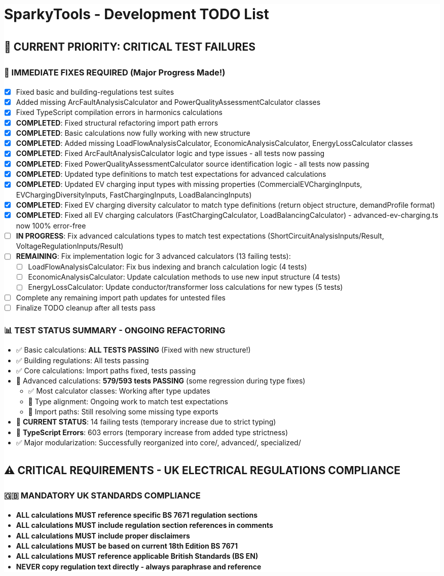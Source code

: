 # SparkyTools - Development TODO List

## 🚨 CURRENT PRIORITY: CRITICAL TEST FAILURES 

### 🔧 IMMEDIATE FIXES REQUIRED (Major Progress Made!)
- [x] Fixed basic and building-regulations test suites
- [x] Added missing ArcFaultAnalysisCalculator and PowerQualityAssessmentCalculator classes  
- [x] Fixed TypeScript compilation errors in harmonics calculations
- [x] **COMPLETED**: Fixed structural refactoring import path errors  
- [x] **COMPLETED**: Basic calculations now fully working with new structure
- [x] **COMPLETED**: Added missing LoadFlowAnalysisCalculator, EconomicAnalysisCalculator, EnergyLossCalculator classes
- [x] **COMPLETED**: Fixed ArcFaultAnalysisCalculator logic and type issues - all tests now passing
- [x] **COMPLETED**: Fixed PowerQualityAssessmentCalculator source identification logic - all tests now passing
- [x] **COMPLETED**: Updated type definitions to match test expectations for advanced calculations
- [x] **COMPLETED**: Updated EV charging input types with missing properties (CommercialEVChargingInputs, EVChargingDiversityInputs, FastChargingInputs, LoadBalancingInputs)
- [x] **COMPLETED**: Fixed EV charging diversity calculator to match type definitions (return object structure, demandProfile format)
- [x] **COMPLETED**: Fixed all EV charging calculators (FastChargingCalculator, LoadBalancingCalculator) - advanced-ev-charging.ts now 100% error-free
- [ ] **IN PROGRESS**: Fix advanced calculations types to match test expectations (ShortCircuitAnalysisInputs/Result, VoltageRegulationInputs/Result)
- [ ] **REMAINING**: Fix implementation logic for 3 advanced calculators (13 failing tests):
  - [ ] LoadFlowAnalysisCalculator: Fix bus indexing and branch calculation logic (4 tests)
  - [ ] EconomicAnalysisCalculator: Update calculation methods to use new input structure (4 tests)
  - [ ] EnergyLossCalculator: Update conductor/transformer loss calculations for new types (5 tests)
- [ ] Complete any remaining import path updates for untested files
- [ ] Finalize TODO cleanup after all tests pass

### 📊 TEST STATUS SUMMARY - ONGOING REFACTORING 
- ✅ Basic calculations: **ALL TESTS PASSING** (Fixed with new structure!)
- ✅ Building regulations: All tests passing  
- ✅ Core calculations: Import paths fixed, tests passing
- 🔄 Advanced calculations: **579/593 tests PASSING** (some regression during type fixes)
  - ✅ Most calculator classes: Working after type updates
  - 🔄 Type alignment: Ongoing work to match test expectations
  - 🔄 Import paths: Still resolving some missing type exports
- 🔄 **CURRENT STATUS**: 14 failing tests (temporary increase due to strict typing)
- 🔄 **TypeScript Errors**: 603 errors (temporary increase from added type strictness)
- ✅ Major modularization: Successfully reorganized into core/, advanced/, specialized/

## ⚠️ CRITICAL REQUIREMENTS - UK ELECTRICAL REGULATIONS COMPLIANCE

### 🇬🇧 MANDATORY UK STANDARDS COMPLIANCE
- **ALL calculations MUST reference specific BS 7671 regulation sections**
- **ALL calculations MUST include regulation section references in comments**
- **ALL calculations MUST include proper disclaimers**
- **ALL calculations MUST be based on current 18th Edition BS 7671**
- **ALL calculations MUST reference applicable British Standards (BS EN)**
- **NEVER copy regulation text directly - always paraphrase and reference**
